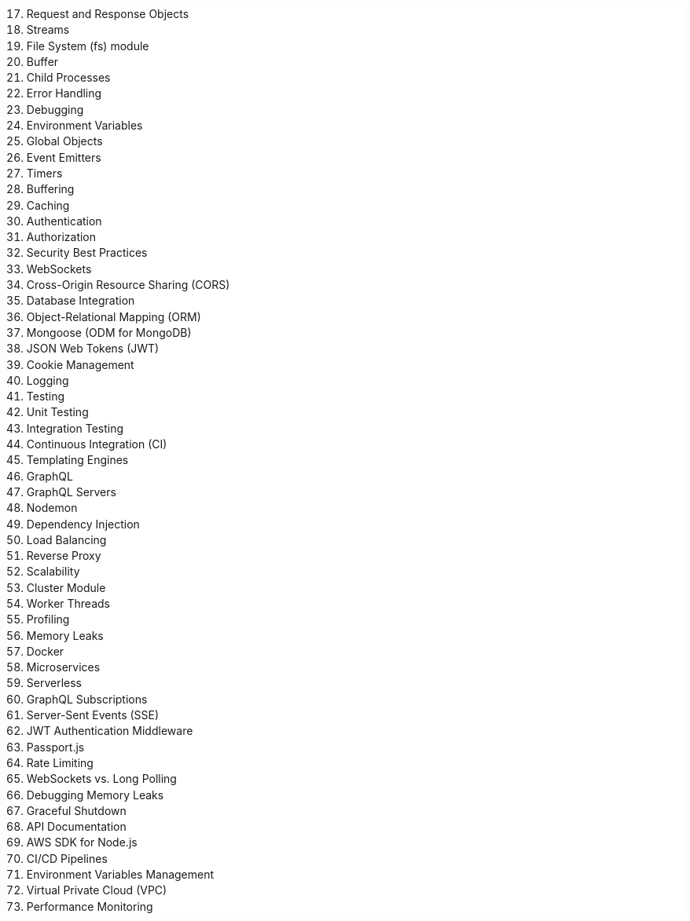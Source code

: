 


 
  







17. Request and Response Objects
18. Streams
19. File System (fs) module
20. Buffer
21. Child Processes
22. Error Handling
23. Debugging
24. Environment Variables
25. Global Objects
26. Event Emitters
27. Timers
28. Buffering
29. Caching
30. Authentication
31. Authorization
32. Security Best Practices
33. WebSockets
34. Cross-Origin Resource Sharing (CORS)
35. Database Integration
36. Object-Relational Mapping (ORM)
37. Mongoose (ODM for MongoDB)
38. JSON Web Tokens (JWT)
39. Cookie Management
40. Logging
41. Testing
42. Unit Testing
43. Integration Testing
44. Continuous Integration (CI)
45. Templating Engines
46. GraphQL
47. GraphQL Servers
48. Nodemon
49. Dependency Injection
50. Load Balancing
51. Reverse Proxy
52. Scalability
53. Cluster Module
54. Worker Threads
55. Profiling
56. Memory Leaks
57. Docker
58. Microservices
59. Serverless
60. GraphQL Subscriptions
61. Server-Sent Events (SSE)
62. JWT Authentication Middleware
63. Passport.js
64. Rate Limiting
65. WebSockets vs. Long Polling
66. Debugging Memory Leaks
67. Graceful Shutdown
68. API Documentation
69. AWS SDK for Node.js
70. CI/CD Pipelines
71. Environment Variables Management
72. Virtual Private Cloud (VPC)
73. Performance Monitoring